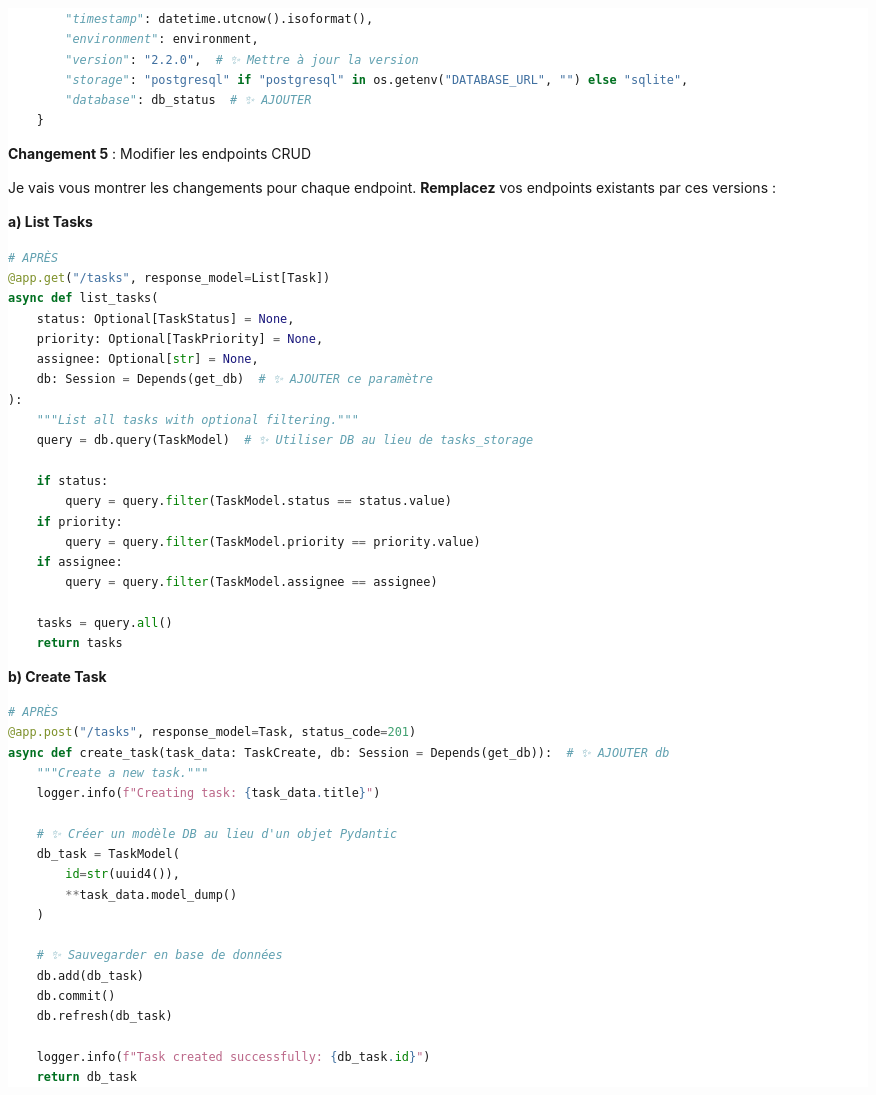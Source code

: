 ```python
        "timestamp": datetime.utcnow().isoformat(),
        "environment": environment,
        "version": "2.2.0",  # ✨ Mettre à jour la version
        "storage": "postgresql" if "postgresql" in os.getenv("DATABASE_URL", "") else "sqlite",
        "database": db_status  # ✨ AJOUTER
    }
```

**Changement 5** : Modifier les endpoints CRUD

Je vais vous montrer les changements pour chaque endpoint. **Remplacez** vos endpoints existants par ces versions :

**a) List Tasks**

```python
# APRÈS
@app.get("/tasks", response_model=List[Task])
async def list_tasks(
    status: Optional[TaskStatus] = None,
    priority: Optional[TaskPriority] = None,
    assignee: Optional[str] = None,
    db: Session = Depends(get_db)  # ✨ AJOUTER ce paramètre
):
    """List all tasks with optional filtering."""
    query = db.query(TaskModel)  # ✨ Utiliser DB au lieu de tasks_storage

    if status:
        query = query.filter(TaskModel.status == status.value)
    if priority:
        query = query.filter(TaskModel.priority == priority.value)
    if assignee:
        query = query.filter(TaskModel.assignee == assignee)

    tasks = query.all()
    return tasks
```

**b) Create Task**

```python
# APRÈS
@app.post("/tasks", response_model=Task, status_code=201)
async def create_task(task_data: TaskCreate, db: Session = Depends(get_db)):  # ✨ AJOUTER db
    """Create a new task."""
    logger.info(f"Creating task: {task_data.title}")

    # ✨ Créer un modèle DB au lieu d'un objet Pydantic
    db_task = TaskModel(
        id=str(uuid4()),
        **task_data.model_dump()
    )

    # ✨ Sauvegarder en base de données
    db.add(db_task)
    db.commit()
    db.refresh(db_task)

    logger.info(f"Task created successfully: {db_task.id}")
    return db_task
```
